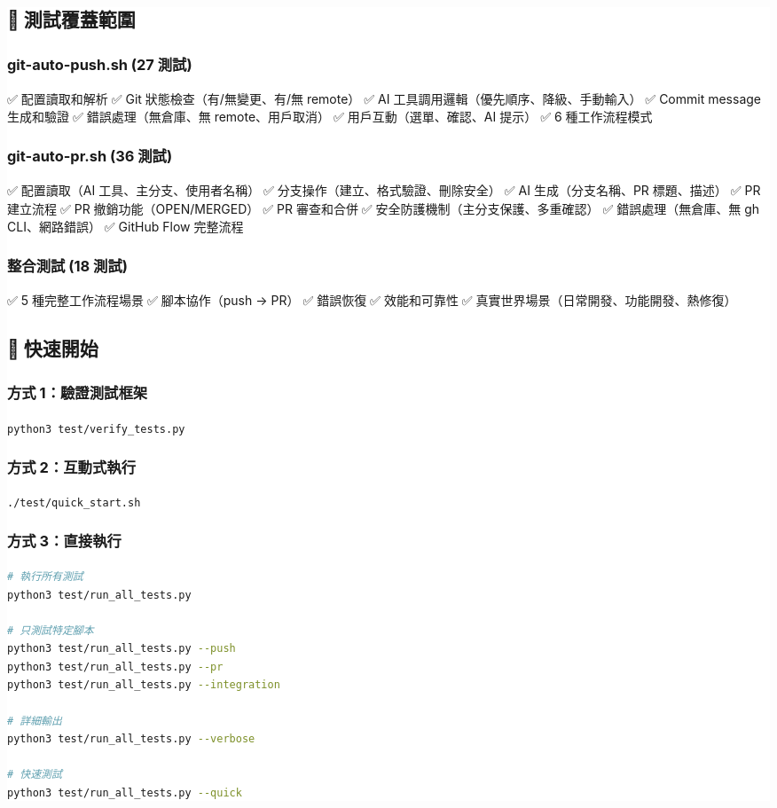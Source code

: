 ## 🎯 測試覆蓋範圍

### git-auto-push.sh (27 測試)
✅ 配置讀取和解析
✅ Git 狀態檢查（有/無變更、有/無 remote）
✅ AI 工具調用邏輯（優先順序、降級、手動輸入）
✅ Commit message 生成和驗證
✅ 錯誤處理（無倉庫、無 remote、用戶取消）
✅ 用戶互動（選單、確認、AI 提示）
✅ 6 種工作流程模式

### git-auto-pr.sh (36 測試)
✅ 配置讀取（AI 工具、主分支、使用者名稱）
✅ 分支操作（建立、格式驗證、刪除安全）
✅ AI 生成（分支名稱、PR 標題、描述）
✅ PR 建立流程
✅ PR 撤銷功能（OPEN/MERGED）
✅ PR 審查和合併
✅ 安全防護機制（主分支保護、多重確認）
✅ 錯誤處理（無倉庫、無 gh CLI、網路錯誤）
✅ GitHub Flow 完整流程

### 整合測試 (18 測試)
✅ 5 種完整工作流程場景
✅ 腳本協作（push → PR）
✅ 錯誤恢復
✅ 效能和可靠性
✅ 真實世界場景（日常開發、功能開發、熱修復）

## 🚀 快速開始

### 方式 1：驗證測試框架
```bash
python3 test/verify_tests.py
```

### 方式 2：互動式執行
```bash
./test/quick_start.sh
```

### 方式 3：直接執行
```bash
# 執行所有測試
python3 test/run_all_tests.py

# 只測試特定腳本
python3 test/run_all_tests.py --push
python3 test/run_all_tests.py --pr
python3 test/run_all_tests.py --integration

# 詳細輸出
python3 test/run_all_tests.py --verbose

# 快速測試
python3 test/run_all_tests.py --quick
```
